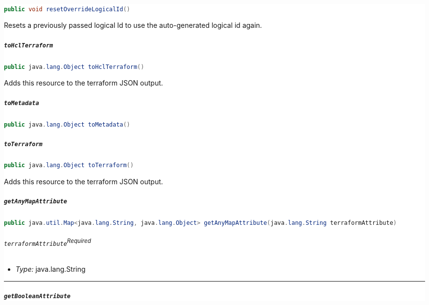 ```java
public void resetOverrideLogicalId()
```

Resets a previously passed logical Id to use the auto-generated logical id again.

##### `toHclTerraform` <a name="toHclTerraform" id="rhizo-co-terraform-provider-oci.dataOciVulnerabilityScanningContainerScanTargets.DataOciVulnerabilityScanningContainerScanTargets.toHclTerraform"></a>

```java
public java.lang.Object toHclTerraform()
```

Adds this resource to the terraform JSON output.

##### `toMetadata` <a name="toMetadata" id="rhizo-co-terraform-provider-oci.dataOciVulnerabilityScanningContainerScanTargets.DataOciVulnerabilityScanningContainerScanTargets.toMetadata"></a>

```java
public java.lang.Object toMetadata()
```

##### `toTerraform` <a name="toTerraform" id="rhizo-co-terraform-provider-oci.dataOciVulnerabilityScanningContainerScanTargets.DataOciVulnerabilityScanningContainerScanTargets.toTerraform"></a>

```java
public java.lang.Object toTerraform()
```

Adds this resource to the terraform JSON output.

##### `getAnyMapAttribute` <a name="getAnyMapAttribute" id="rhizo-co-terraform-provider-oci.dataOciVulnerabilityScanningContainerScanTargets.DataOciVulnerabilityScanningContainerScanTargets.getAnyMapAttribute"></a>

```java
public java.util.Map<java.lang.String, java.lang.Object> getAnyMapAttribute(java.lang.String terraformAttribute)
```

###### `terraformAttribute`<sup>Required</sup> <a name="terraformAttribute" id="rhizo-co-terraform-provider-oci.dataOciVulnerabilityScanningContainerScanTargets.DataOciVulnerabilityScanningContainerScanTargets.getAnyMapAttribute.parameter.terraformAttribute"></a>

- *Type:* java.lang.String

---

##### `getBooleanAttribute` <a name="getBooleanAttribute" id="rhizo-co-terraform-provider-oci.dataOciVulnerabilityScanningContainerScanTargets.DataOciVulnerabilityScanningContainerScanTargets.getBooleanAttribute"></a>
